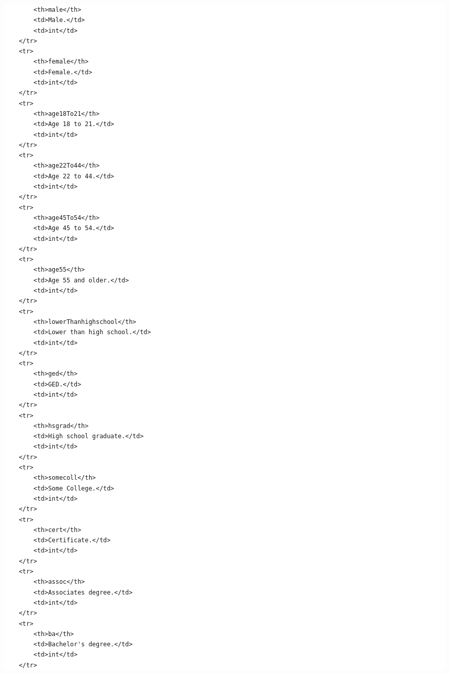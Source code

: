 			<th>male</th>
			<td>Male.</td>
			<td>int</td>
		</tr>
		<tr>
			<th>female</th>
			<td>Female.</td>
			<td>int</td>
		</tr>
		<tr>
			<th>age18To21</th>
			<td>Age 18 to 21.</td>
			<td>int</td>
		</tr>
		<tr>
			<th>age22To44</th>
			<td>Age 22 to 44.</td>
			<td>int</td>
		</tr>
		<tr>
			<th>age45To54</th>
			<td>Age 45 to 54.</td>
			<td>int</td>
		</tr>
		<tr>
			<th>age55</th>
			<td>Age 55 and older.</td>
			<td>int</td>
		</tr>
		<tr>
			<th>lowerThanhighschool</th>
			<td>Lower than high school.</td>
			<td>int</td>
		</tr>
		<tr>
			<th>ged</th>
			<td>GED.</td>
			<td>int</td>
		</tr>
		<tr>
			<th>hsgrad</th>
			<td>High school graduate.</td>
			<td>int</td>
		</tr>
		<tr>
			<th>somecoll</th>
			<td>Some College.</td>
			<td>int</td>
		</tr>
		<tr>
			<th>cert</th>
			<td>Certificate.</td>
			<td>int</td>
		</tr>
		<tr>
			<th>assoc</th>
			<td>Associates degree.</td>
			<td>int</td>
		</tr>
		<tr>
			<th>ba</th>
			<td>Bachelor's degree.</td>
			<td>int</td>
		</tr>